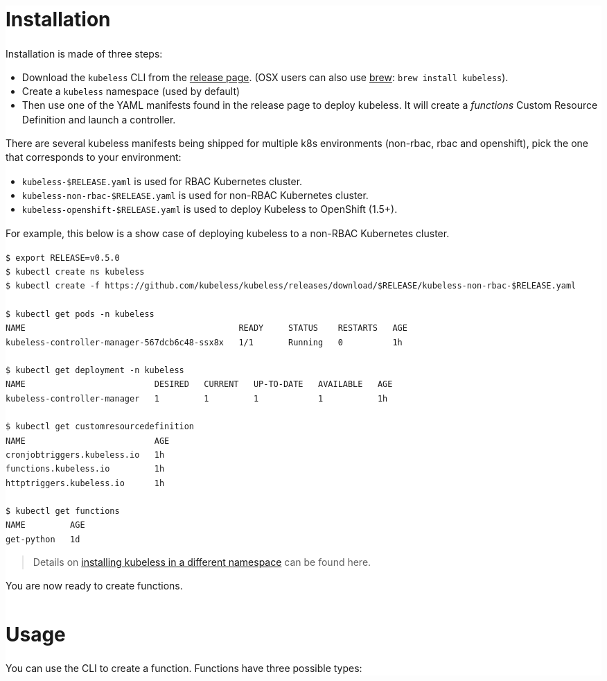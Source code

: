 # Installation

Installation is made of three steps:

* Download the `kubeless` CLI from the [release page](https://github.com/kubeless/kubeless/releases). (OSX users can also use [brew](https://brew.sh/): `brew install kubeless`).
* Create a `kubeless` namespace (used by default)
* Then use one of the YAML manifests found in the release page to deploy kubeless. It will create a _functions_ Custom Resource Definition and launch a controller.

There are several kubeless manifests being shipped for multiple k8s environments (non-rbac, rbac and openshift), pick the one that corresponds to your environment:

* `kubeless-$RELEASE.yaml` is used for RBAC Kubernetes cluster.
* `kubeless-non-rbac-$RELEASE.yaml` is used for non-RBAC Kubernetes cluster.
* `kubeless-openshift-$RELEASE.yaml` is used to deploy Kubeless to OpenShift (1.5+).

For example, this below is a show case of deploying kubeless to a non-RBAC Kubernetes cluster.

```console
$ export RELEASE=v0.5.0
$ kubectl create ns kubeless
$ kubectl create -f https://github.com/kubeless/kubeless/releases/download/$RELEASE/kubeless-non-rbac-$RELEASE.yaml

$ kubectl get pods -n kubeless
NAME                                           READY     STATUS    RESTARTS   AGE
kubeless-controller-manager-567dcb6c48-ssx8x   1/1       Running   0          1h

$ kubectl get deployment -n kubeless
NAME                          DESIRED   CURRENT   UP-TO-DATE   AVAILABLE   AGE
kubeless-controller-manager   1         1         1            1           1h

$ kubectl get customresourcedefinition
NAME                          AGE
cronjobtriggers.kubeless.io   1h
functions.kubeless.io         1h
httptriggers.kubeless.io      1h

$ kubectl get functions
NAME         AGE
get-python   1d
```

> Details on [installing kubeless in a different namespace](/docs/function-controller-configuration) can be found here.  

You are now ready to create functions.

# Usage

You can use the CLI to create a function. Functions have three possible types:
